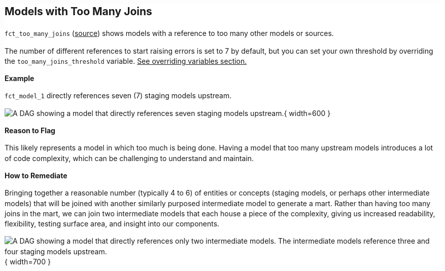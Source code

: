 
## Models with Too Many Joins

`fct_too_many_joins` ([source](https://github.com/dbt-labs/dbt-project-evaluator/tree/main/models/marts/dag/fct_too_many_joins.sql)) shows models with a reference to too many other models or sources.

The number of different references to start raising errors is set to 7 by default, but you can set your own threshold by overriding the `too_many_joins_threshold` variable. [See overriding variables section.](../customization/overriding-variables.md)

**Example**

`fct_model_1` directly references seven (7) staging models upstream.

![A DAG showing a model that directly references seven staging models upstream.](https://github.com/BradCr/dbt-project-evaluator/assets/151274228/46ea1f78-1bd7-436b-b15b-f63c726601a1){ width=600 }

**Reason to Flag**

This likely represents a model in which too much is being done. Having a model that too many upstream models introduces a lot of code complexity, which can be challenging to understand and maintain.

**How to Remediate**

Bringing together a reasonable number (typically 4 to 6) of entities or concepts (staging models, or perhaps other intermediate models) that will be joined with another similarly purposed intermediate model to generate a mart. Rather than having too many joins in the mart, we can join two intermediate models that each house a piece of the complexity, giving us increased readability, flexibility, testing surface area, and insight into our components.

![A DAG showing a model that directly references only two intermediate models. The intermediate models reference three and four staging models upstream.](https://github.com/BradCr/dbt-project-evaluator/assets/151274228/4b630e3c-f13a-443c-94e5-2d93c713c8f2){ width=700 }
